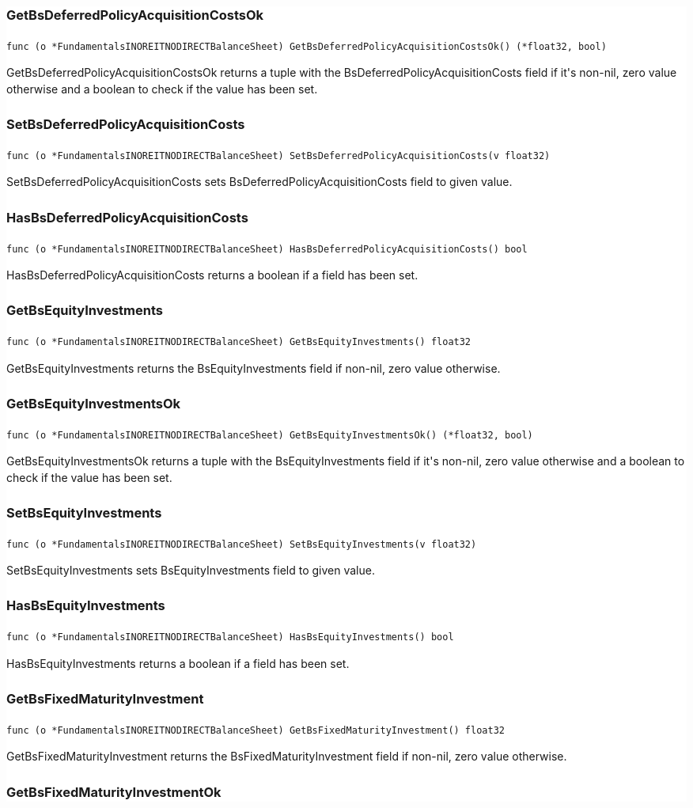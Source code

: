 ### GetBsDeferredPolicyAcquisitionCostsOk

`func (o *FundamentalsINOREITNODIRECTBalanceSheet) GetBsDeferredPolicyAcquisitionCostsOk() (*float32, bool)`

GetBsDeferredPolicyAcquisitionCostsOk returns a tuple with the BsDeferredPolicyAcquisitionCosts field if it's non-nil, zero value otherwise
and a boolean to check if the value has been set.

### SetBsDeferredPolicyAcquisitionCosts

`func (o *FundamentalsINOREITNODIRECTBalanceSheet) SetBsDeferredPolicyAcquisitionCosts(v float32)`

SetBsDeferredPolicyAcquisitionCosts sets BsDeferredPolicyAcquisitionCosts field to given value.

### HasBsDeferredPolicyAcquisitionCosts

`func (o *FundamentalsINOREITNODIRECTBalanceSheet) HasBsDeferredPolicyAcquisitionCosts() bool`

HasBsDeferredPolicyAcquisitionCosts returns a boolean if a field has been set.

### GetBsEquityInvestments

`func (o *FundamentalsINOREITNODIRECTBalanceSheet) GetBsEquityInvestments() float32`

GetBsEquityInvestments returns the BsEquityInvestments field if non-nil, zero value otherwise.

### GetBsEquityInvestmentsOk

`func (o *FundamentalsINOREITNODIRECTBalanceSheet) GetBsEquityInvestmentsOk() (*float32, bool)`

GetBsEquityInvestmentsOk returns a tuple with the BsEquityInvestments field if it's non-nil, zero value otherwise
and a boolean to check if the value has been set.

### SetBsEquityInvestments

`func (o *FundamentalsINOREITNODIRECTBalanceSheet) SetBsEquityInvestments(v float32)`

SetBsEquityInvestments sets BsEquityInvestments field to given value.

### HasBsEquityInvestments

`func (o *FundamentalsINOREITNODIRECTBalanceSheet) HasBsEquityInvestments() bool`

HasBsEquityInvestments returns a boolean if a field has been set.

### GetBsFixedMaturityInvestment

`func (o *FundamentalsINOREITNODIRECTBalanceSheet) GetBsFixedMaturityInvestment() float32`

GetBsFixedMaturityInvestment returns the BsFixedMaturityInvestment field if non-nil, zero value otherwise.

### GetBsFixedMaturityInvestmentOk
